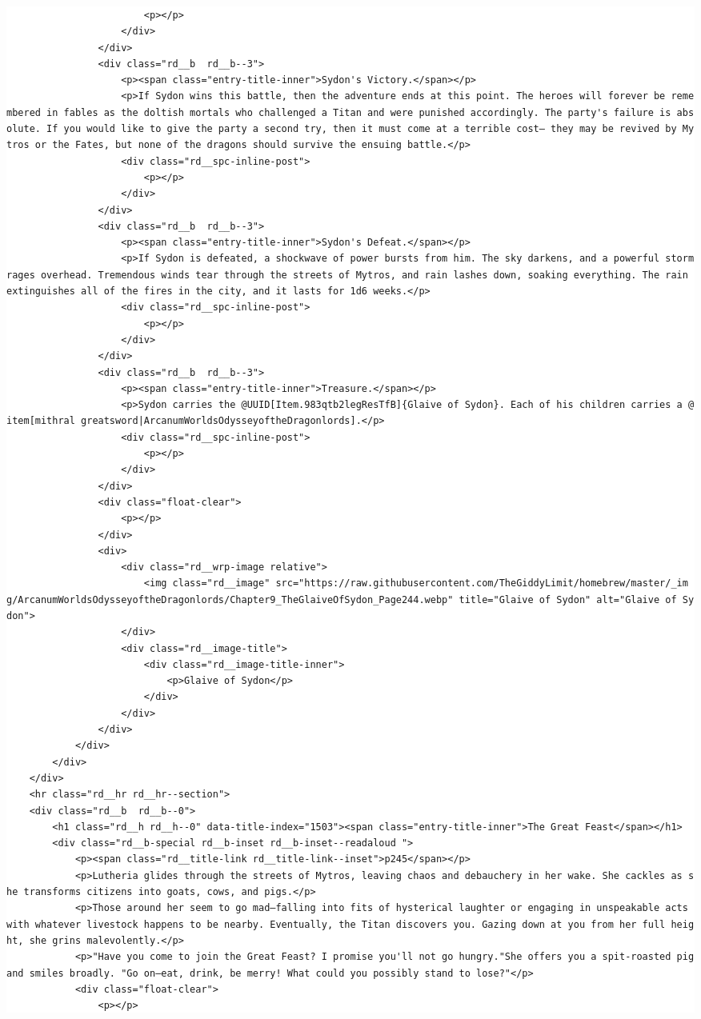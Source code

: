                             <p></p>
                        </div>
                    </div>
                    <div class="rd__b  rd__b--3">
                        <p><span class="entry-title-inner">Sydon's Victory.</span></p>
                        <p>If Sydon wins this battle, then the adventure ends at this point. The heroes will forever be remembered in fables as the doltish mortals who challenged a Titan and were punished accordingly. The party's failure is absolute. If you would like to give the party a second try, then it must come at a terrible cost— they may be revived by Mytros or the Fates, but none of the dragons should survive the ensuing battle.</p>
                        <div class="rd__spc-inline-post">
                            <p></p>
                        </div>
                    </div>
                    <div class="rd__b  rd__b--3">
                        <p><span class="entry-title-inner">Sydon's Defeat.</span></p>
                        <p>If Sydon is defeated, a shockwave of power bursts from him. The sky darkens, and a powerful storm rages overhead. Tremendous winds tear through the streets of Mytros, and rain lashes down, soaking everything. The rain extinguishes all of the fires in the city, and it lasts for 1d6 weeks.</p>
                        <div class="rd__spc-inline-post">
                            <p></p>
                        </div>
                    </div>
                    <div class="rd__b  rd__b--3">
                        <p><span class="entry-title-inner">Treasure.</span></p>
                        <p>Sydon carries the @UUID[Item.983qtb2legResTfB]{Glaive of Sydon}. Each of his children carries a @item[mithral greatsword|ArcanumWorldsOdysseyoftheDragonlords].</p>
                        <div class="rd__spc-inline-post">
                            <p></p>
                        </div>
                    </div>
                    <div class="float-clear">
                        <p></p>
                    </div>
                    <div>
                        <div class="rd__wrp-image relative">
                            <img class="rd__image" src="https://raw.githubusercontent.com/TheGiddyLimit/homebrew/master/_img/ArcanumWorldsOdysseyoftheDragonlords/Chapter9_TheGlaiveOfSydon_Page244.webp" title="Glaive of Sydon" alt="Glaive of Sydon">
                        </div>
                        <div class="rd__image-title">
                            <div class="rd__image-title-inner">
                                <p>Glaive of Sydon</p>
                            </div>
                        </div>
                    </div>
                </div>
            </div>
        </div>
        <hr class="rd__hr rd__hr--section">
        <div class="rd__b  rd__b--0">
            <h1 class="rd__h rd__h--0" data-title-index="1503"><span class="entry-title-inner">The Great Feast</span></h1>
            <div class="rd__b-special rd__b-inset rd__b-inset--readaloud ">
                <p><span class="rd__title-link rd__title-link--inset">p245</span></p>
                <p>Lutheria glides through the streets of Mytros, leaving chaos and debauchery in her wake. She cackles as she transforms citizens into goats, cows, and pigs.</p>
                <p>Those around her seem to go mad—falling into fits of hysterical laughter or engaging in unspeakable acts with whatever livestock happens to be nearby. Eventually, the Titan discovers you. Gazing down at you from her full height, she grins malevolently.</p>
                <p>"Have you come to join the Great Feast? I promise you'll not go hungry."She offers you a spit-roasted pig and smiles broadly. "Go on—eat, drink, be merry! What could you possibly stand to lose?"</p>
                <div class="float-clear">
                    <p></p>